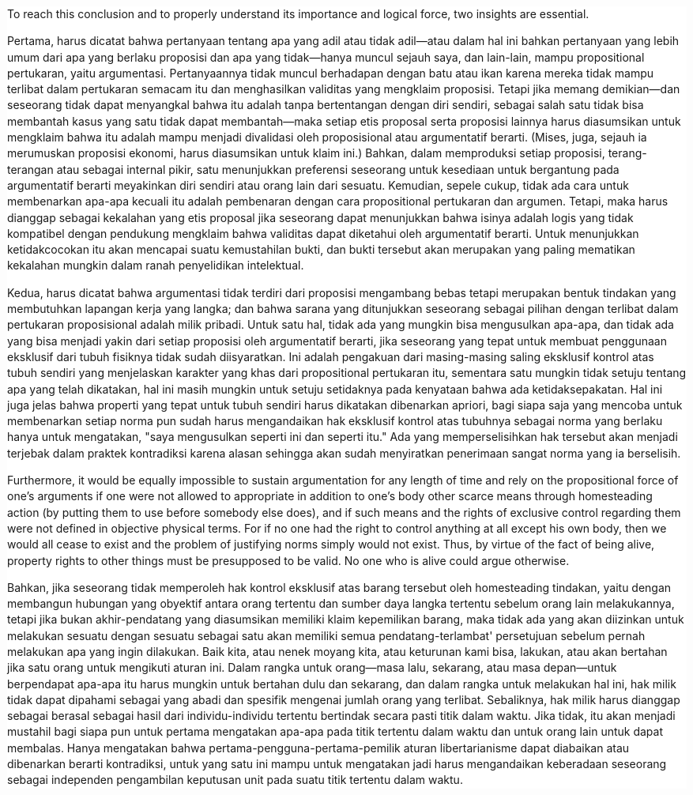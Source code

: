 To reach this conclusion and to properly understand its importance and logical force, two insights are essential.

Pertama, harus dicatat bahwa pertanyaan tentang apa yang adil atau tidak adil—atau dalam hal ini bahkan pertanyaan yang lebih umum dari apa yang berlaku proposisi dan apa yang tidak—hanya muncul sejauh saya, dan lain-lain, mampu propositional pertukaran, yaitu argumentasi. Pertanyaannya tidak muncul berhadapan dengan batu atau ikan karena mereka tidak mampu terlibat dalam pertukaran semacam itu dan menghasilkan validitas yang mengklaim proposisi. Tetapi jika memang demikian—dan seseorang tidak dapat menyangkal bahwa itu adalah tanpa bertentangan dengan diri sendiri, sebagai salah satu tidak bisa membantah kasus yang satu tidak dapat membantah—maka setiap etis proposal serta proposisi lainnya harus diasumsikan untuk mengklaim bahwa itu adalah mampu menjadi divalidasi oleh proposisional atau argumentatif berarti. (Mises, juga, sejauh ia merumuskan proposisi ekonomi, harus diasumsikan untuk klaim ini.) Bahkan, dalam memproduksi setiap proposisi, terang-terangan atau sebagai internal pikir, satu menunjukkan preferensi seseorang untuk kesediaan untuk bergantung pada argumentatif berarti meyakinkan diri sendiri atau orang lain dari sesuatu. Kemudian, sepele cukup, tidak ada cara untuk membenarkan apa-apa kecuali itu adalah pembenaran dengan cara propositional pertukaran dan argumen. Tetapi, maka harus dianggap sebagai kekalahan yang etis proposal jika seseorang dapat menunjukkan bahwa isinya adalah logis yang tidak kompatibel dengan pendukung mengklaim bahwa validitas dapat diketahui oleh argumentatif berarti. Untuk menunjukkan ketidakcocokan itu akan mencapai suatu kemustahilan bukti, dan bukti tersebut akan merupakan yang paling mematikan kekalahan mungkin dalam ranah penyelidikan intelektual.

Kedua, harus dicatat bahwa argumentasi tidak terdiri dari proposisi mengambang bebas tetapi merupakan bentuk tindakan yang membutuhkan lapangan kerja yang langka; dan bahwa sarana yang ditunjukkan seseorang sebagai pilihan dengan terlibat dalam pertukaran proposisional adalah milik pribadi. Untuk satu hal, tidak ada yang mungkin bisa mengusulkan apa-apa, dan tidak ada yang bisa menjadi yakin dari setiap proposisi oleh argumentatif berarti, jika seseorang yang tepat untuk membuat penggunaan eksklusif dari tubuh fisiknya tidak sudah diisyaratkan. Ini adalah pengakuan dari masing-masing saling eksklusif kontrol atas tubuh sendiri yang menjelaskan karakter yang khas dari propositional pertukaran itu, sementara satu mungkin tidak setuju tentang apa yang telah dikatakan, hal ini masih mungkin untuk setuju setidaknya pada kenyataan bahwa ada ketidaksepakatan. Hal ini juga jelas bahwa properti yang tepat untuk tubuh sendiri harus dikatakan dibenarkan apriori, bagi siapa saja yang mencoba untuk membenarkan setiap norma pun sudah harus mengandaikan hak eksklusif kontrol atas tubuhnya sebagai norma yang berlaku hanya untuk mengatakan, "saya mengusulkan seperti ini dan seperti itu." Ada yang memperselisihkan hak tersebut akan menjadi terjebak dalam praktek kontradiksi karena alasan sehingga akan sudah menyiratkan penerimaan sangat norma yang ia berselisih.

Furthermore, it would be equally impossible to sustain argumentation for any length of time and rely on the propositional force of one’s arguments if one were not allowed to appropriate in addition to one’s body other scarce means through homesteading action (by putting them to use before somebody else does), and if such means and the rights of exclusive control regarding them were not defined in objective physical terms. For if no one had the right to control anything at all except his own body, then we would all cease to exist and the problem of justifying norms simply would not exist. Thus, by virtue of the fact of being alive, property rights to other things must be presupposed to be valid. No one who is alive could argue otherwise.

Bahkan, jika seseorang tidak memperoleh hak kontrol eksklusif atas barang tersebut oleh homesteading tindakan, yaitu dengan membangun hubungan yang obyektif antara orang tertentu dan sumber daya langka tertentu sebelum orang lain melakukannya, tetapi jika bukan akhir-pendatang yang diasumsikan memiliki klaim kepemilikan barang, maka tidak ada yang akan diizinkan untuk melakukan sesuatu dengan sesuatu sebagai satu akan memiliki semua pendatang-terlambat' persetujuan sebelum pernah melakukan apa yang ingin dilakukan. Baik kita, atau nenek moyang kita, atau keturunan kami bisa, lakukan, atau akan bertahan jika satu orang untuk mengikuti aturan ini. Dalam rangka untuk orang—masa lalu, sekarang, atau masa depan—untuk berpendapat apa-apa itu harus mungkin untuk bertahan dulu dan sekarang, dan dalam rangka untuk melakukan hal ini, hak milik tidak dapat dipahami sebagai yang abadi dan spesifik mengenai jumlah orang yang terlibat. Sebaliknya, hak milik harus dianggap sebagai berasal sebagai hasil dari individu-individu tertentu bertindak secara pasti titik dalam waktu. Jika tidak, itu akan menjadi mustahil bagi siapa pun untuk pertama mengatakan apa-apa pada titik tertentu dalam waktu dan untuk orang lain untuk dapat membalas. Hanya mengatakan bahwa pertama-pengguna-pertama-pemilik aturan libertarianisme dapat diabaikan atau dibenarkan berarti kontradiksi, untuk yang satu ini mampu untuk mengatakan jadi harus mengandaikan keberadaan seseorang sebagai independen pengambilan keputusan unit pada suatu titik tertentu dalam waktu.
